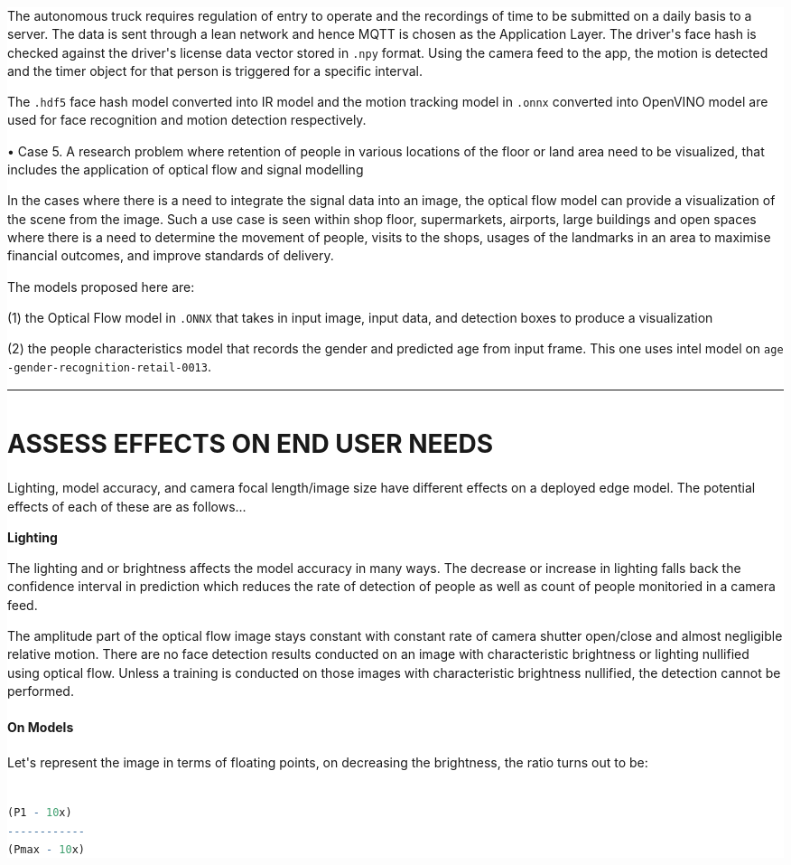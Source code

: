   The autonomous truck requires regulation of entry to operate and the recordings of time to be submitted on a daily basis to a server. The data is sent through a lean network and hence MQTT is chosen as the Application Layer. The driver's face hash is checked against the driver's license data vector stored in `.npy` format. Using the camera feed to the app, the motion is detected and the timer object for that person is triggered for a specific interval. 

  The `.hdf5` face hash model converted into IR model and the motion tracking model in `.onnx` converted into OpenVINO model are used for face recognition and motion detection respectively. 

  • Case 5. A research problem where retention of people in various locations of the floor or land area need to be visualized, that includes the application of optical flow and signal modelling

  In the cases where there is a need to integrate the signal data into an image, the optical flow model can provide a visualization of the scene from the image. Such a use case is seen within shop floor, supermarkets, airports, large buildings and open spaces where there is a need to determine the movement of people, visits to the shops, usages of the landmarks in an area to maximise financial outcomes, and improve standards of delivery. 

  The models proposed here are:

  (1) the Optical Flow model in `.ONNX` that takes in input image, input data, and detection boxes to produce a visualization

  (2) the people characteristics model that records the gender and predicted age from input frame. This one uses intel model on `age-gender-recognition-retail-0013`. 

_____________________________________________________________________________


# ASSESS EFFECTS ON END USER NEEDS

Lighting, model accuracy, and camera focal length/image size have different effects on a
deployed edge model. The potential effects of each of these are as follows...

  __Lighting__

  The lighting and or brightness affects the model accuracy in many ways. The decrease or increase in lighting falls back the confidence interval in prediction which reduces the rate of detection of people as well as count of people monitoried in a camera feed.

  The amplitude part of the optical flow image stays constant with constant rate of camera shutter open/close and almost negligible relative motion. There are no face detection results conducted on an image with characteristic brightness or lighting nullified using optical flow. Unless a training is conducted on those images with characteristic brightness nullified, the detection cannot be performed.

  #### On Models

  Let's represent the image in terms of floating points, on decreasing the brightness, the ratio turns out to be:

  ```mathematica

  (P1 - 10x)  
  ------------
  (Pmax - 10x) 

  ```
